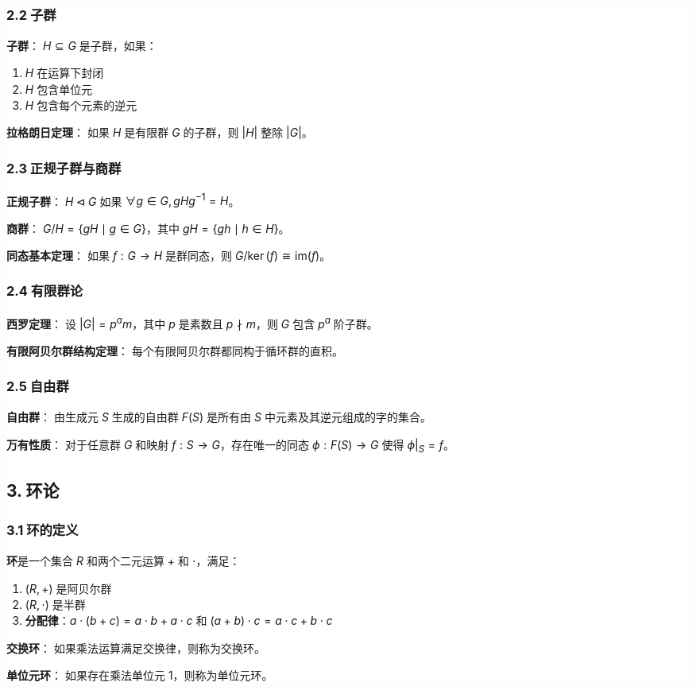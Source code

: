 ### 2.2 子群

**子群**：
$H \subseteq G$ 是子群，如果：

1. $H$ 在运算下封闭
2. $H$ 包含单位元
3. $H$ 包含每个元素的逆元

**拉格朗日定理**：
如果 $H$ 是有限群 $G$ 的子群，则 $|H|$ 整除 $|G|$。

### 2.3 正规子群与商群

**正规子群**：
$H \triangleleft G$ 如果 $\forall g \in G, gHg^{-1} = H$。

**商群**：
$G/H = \{gH \mid g \in G\}$，其中 $gH = \{gh \mid h \in H\}$。

**同态基本定理**：
如果 $f: G \rightarrow H$ 是群同态，则 $G/\ker(f) \cong \text{im}(f)$。

### 2.4 有限群论

**西罗定理**：
设 $|G| = p^a m$，其中 $p$ 是素数且 $p \nmid m$，则 $G$ 包含 $p^a$ 阶子群。

**有限阿贝尔群结构定理**：
每个有限阿贝尔群都同构于循环群的直积。

### 2.5 自由群

**自由群**：
由生成元 $S$ 生成的自由群 $F(S)$ 是所有由 $S$ 中元素及其逆元组成的字的集合。

**万有性质**：
对于任意群 $G$ 和映射 $f: S \rightarrow G$，存在唯一的同态 $\phi: F(S) \rightarrow G$ 使得 $\phi|_S = f$。

## 3. 环论

### 3.1 环的定义

**环**是一个集合 $R$ 和两个二元运算 $+$ 和 $\cdot$，满足：

1. $(R, +)$ 是阿贝尔群
2. $(R, \cdot)$ 是半群
3. **分配律**：$a \cdot (b + c) = a \cdot b + a \cdot c$ 和 $(a + b) \cdot c = a \cdot c + b \cdot c$

**交换环**：
如果乘法运算满足交换律，则称为交换环。

**单位元环**：
如果存在乘法单位元 $1$，则称为单位元环。
